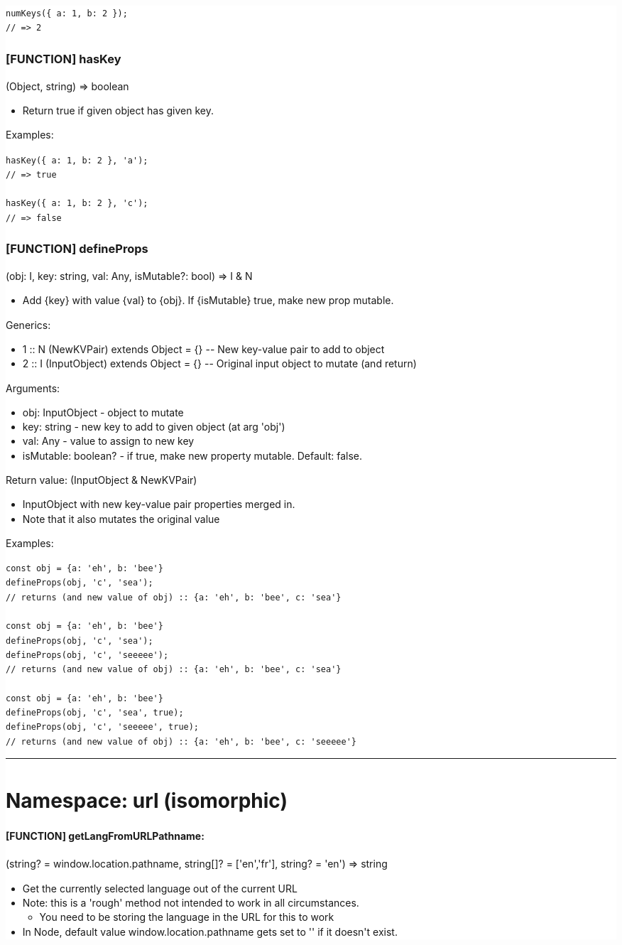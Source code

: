     numKeys({ a: 1, b: 2 });
    // => 2

### [FUNCTION] hasKey
(Object, string) => boolean
*   Return true if given object has given key.

Examples:

    hasKey({ a: 1, b: 2 }, 'a');
    // => true

    hasKey({ a: 1, b: 2 }, 'c');
    // => false

### [FUNCTION] defineProps
<N extends Object = {}, I extends Object>(obj: I, key: string, val: Any, isMutable?: bool) => I & N
*   Add {key} with value {val} to {obj}. If {isMutable} true, make new prop mutable.

Generics:
*   1 :: N (NewKVPair) extends Object = {}   -- New key-value pair to add to object
*   2 :: I (InputObject) extends Object = {} -- Original input object to mutate (and return)

Arguments:
*   obj: InputObject - object to mutate
*   key: string - new key to add to given object (at arg 'obj')
*   val: Any - value to assign to new key
*   isMutable: boolean? - if true, make new property mutable. Default: false.

Return value: (InputObject & NewKVPair)
*   InputObject with new key-value pair properties merged in.
*   Note that it also mutates the original value

Examples:

    const obj = {a: 'eh', b: 'bee'}
    defineProps(obj, 'c', 'sea');
    // returns (and new value of obj) :: {a: 'eh', b: 'bee', c: 'sea'}

    const obj = {a: 'eh', b: 'bee'}
    defineProps(obj, 'c', 'sea');
    defineProps(obj, 'c', 'seeeee');
    // returns (and new value of obj) :: {a: 'eh', b: 'bee', c: 'sea'}

    const obj = {a: 'eh', b: 'bee'}
    defineProps(obj, 'c', 'sea', true);
    defineProps(obj, 'c', 'seeeee', true);
    // returns (and new value of obj) :: {a: 'eh', b: 'bee', c: 'seeeee'}



----------------------------------------------------------------------------------------------------
Namespace: url (isomorphic)
=============================
#### [FUNCTION] getLangFromURLPathname:
(string? = window.location.pathname, string[]? = ['en','fr'], string? = 'en') => string
*   Get the currently selected language out of the current URL
*   Note: this is a 'rough' method not intended to work in all circumstances.
    *   You need to be storing the language in the URL for this to work
*   In Node, default value window.location.pathname gets set to '' if it doesn't exist.
